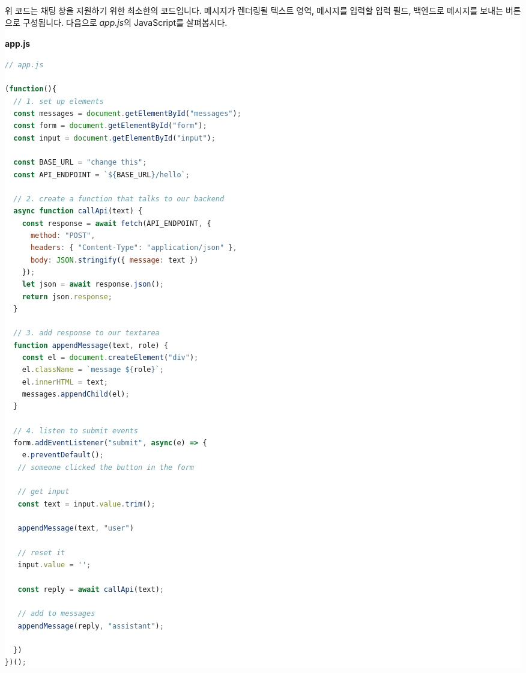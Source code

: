 위 코드는 채팅 창을 지원하기 위한 최소한의 코드입니다. 메시지가 렌더링될 텍스트 영역, 메시지를 입력할 입력 필드, 백엔드로 메시지를 보내는 버튼으로 구성됩니다. 다음으로 *app.js*의 JavaScript를 살펴봅시다.

**app.js**

```js
// app.js

(function(){
  // 1. set up elements  
  const messages = document.getElementById("messages");
  const form = document.getElementById("form");
  const input = document.getElementById("input");

  const BASE_URL = "change this";
  const API_ENDPOINT = `${BASE_URL}/hello`;

  // 2. create a function that talks to our backend
  async function callApi(text) {
    const response = await fetch(API_ENDPOINT, {
      method: "POST",
      headers: { "Content-Type": "application/json" },
      body: JSON.stringify({ message: text })
    });
    let json = await response.json();
    return json.response;
  }

  // 3. add response to our textarea
  function appendMessage(text, role) {
    const el = document.createElement("div");
    el.className = `message ${role}`;
    el.innerHTML = text;
    messages.appendChild(el);
  }

  // 4. listen to submit events
  form.addEventListener("submit", async(e) => {
    e.preventDefault();
   // someone clicked the button in the form
   
   // get input
   const text = input.value.trim();

   appendMessage(text, "user")

   // reset it
   input.value = '';

   const reply = await callApi(text);

   // add to messages
   appendMessage(reply, "assistant");

  })
})();
```
